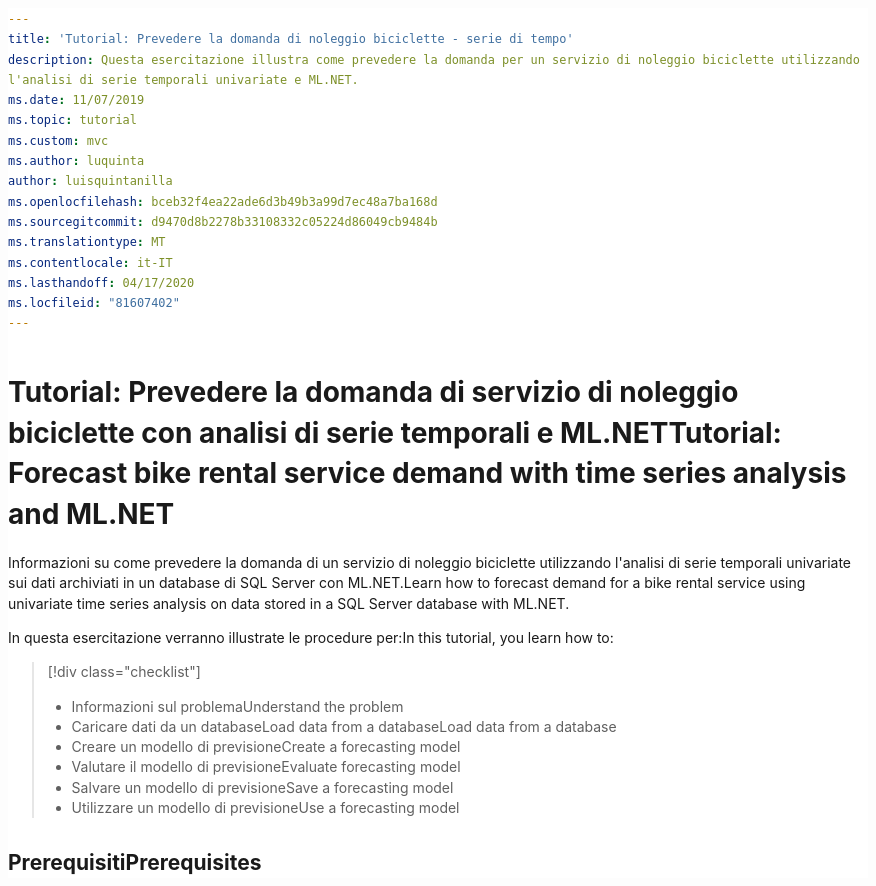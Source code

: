 ```yaml
---
title: 'Tutorial: Prevedere la domanda di noleggio biciclette - serie di tempo'
description: Questa esercitazione illustra come prevedere la domanda per un servizio di noleggio biciclette utilizzando l'analisi di serie temporali univariate e ML.NET.
ms.date: 11/07/2019
ms.topic: tutorial
ms.custom: mvc
ms.author: luquinta
author: luisquintanilla
ms.openlocfilehash: bceb32f4ea22ade6d3b49b3a99d7ec48a7ba168d
ms.sourcegitcommit: d9470d8b2278b33108332c05224d86049cb9484b
ms.translationtype: MT
ms.contentlocale: it-IT
ms.lasthandoff: 04/17/2020
ms.locfileid: "81607402"
---
```

# <a name="tutorial-forecast-bike-rental-service-demand-with-time-series-analysis-and-mlnet"></a><span data-ttu-id="a338e-103">Tutorial: Prevedere la domanda di servizio di noleggio biciclette con analisi di serie temporali e ML.NET</span><span class="sxs-lookup"><span data-stu-id="a338e-103">Tutorial: Forecast bike rental service demand with time series analysis and ML.NET</span></span>

<span data-ttu-id="a338e-104">Informazioni su come prevedere la domanda di un servizio di noleggio biciclette utilizzando l'analisi di serie temporali univariate sui dati archiviati in un database di SQL Server con ML.NET.</span><span class="sxs-lookup"><span data-stu-id="a338e-104">Learn how to forecast demand for a bike rental service using univariate time series analysis on data stored in a SQL Server database with ML.NET.</span></span>

<span data-ttu-id="a338e-105">In questa esercitazione verranno illustrate le procedure per:</span><span class="sxs-lookup"><span data-stu-id="a338e-105">In this tutorial, you learn how to:</span></span>
> [!div class="checklist"]
>
> * <span data-ttu-id="a338e-106">Informazioni sul problema</span><span class="sxs-lookup"><span data-stu-id="a338e-106">Understand the problem</span></span>
> * <span data-ttu-id="a338e-107">Caricare dati da un databaseLoad data from a database</span><span class="sxs-lookup"><span data-stu-id="a338e-107">Load data from a database</span></span>
> * <span data-ttu-id="a338e-108">Creare un modello di previsione</span><span class="sxs-lookup"><span data-stu-id="a338e-108">Create a forecasting model</span></span>
> * <span data-ttu-id="a338e-109">Valutare il modello di previsione</span><span class="sxs-lookup"><span data-stu-id="a338e-109">Evaluate forecasting model</span></span>
> * <span data-ttu-id="a338e-110">Salvare un modello di previsione</span><span class="sxs-lookup"><span data-stu-id="a338e-110">Save a forecasting model</span></span>
> * <span data-ttu-id="a338e-111">Utilizzare un modello di previsione</span><span class="sxs-lookup"><span data-stu-id="a338e-111">Use a forecasting model</span></span>

## <a name="prerequisites"></a><span data-ttu-id="a338e-112">Prerequisiti</span><span class="sxs-lookup"><span data-stu-id="a338e-112">Prerequisites</span></span>
